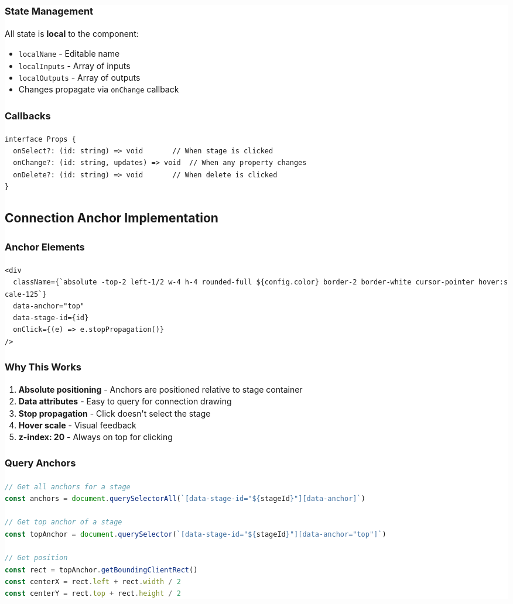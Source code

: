 ### State Management
All state is **local** to the component:
- `localName` - Editable name
- `localInputs` - Array of inputs
- `localOutputs` - Array of outputs
- Changes propagate via `onChange` callback

### Callbacks
```tsx
interface Props {
  onSelect?: (id: string) => void       // When stage is clicked
  onChange?: (id: string, updates) => void  // When any property changes
  onDelete?: (id: string) => void       // When delete is clicked
}
```

## Connection Anchor Implementation

### Anchor Elements
```tsx
<div
  className={`absolute -top-2 left-1/2 w-4 h-4 rounded-full ${config.color} border-2 border-white cursor-pointer hover:scale-125`}
  data-anchor="top"
  data-stage-id={id}
  onClick={(e) => e.stopPropagation()}
/>
```

### Why This Works
1. **Absolute positioning** - Anchors are positioned relative to stage container
2. **Data attributes** - Easy to query for connection drawing
3. **Stop propagation** - Click doesn't select the stage
4. **Hover scale** - Visual feedback
5. **z-index: 20** - Always on top for clicking

### Query Anchors
```javascript
// Get all anchors for a stage
const anchors = document.querySelectorAll(`[data-stage-id="${stageId}"][data-anchor]`)

// Get top anchor of a stage
const topAnchor = document.querySelector(`[data-stage-id="${stageId}"][data-anchor="top"]`)

// Get position
const rect = topAnchor.getBoundingClientRect()
const centerX = rect.left + rect.width / 2
const centerY = rect.top + rect.height / 2
```
